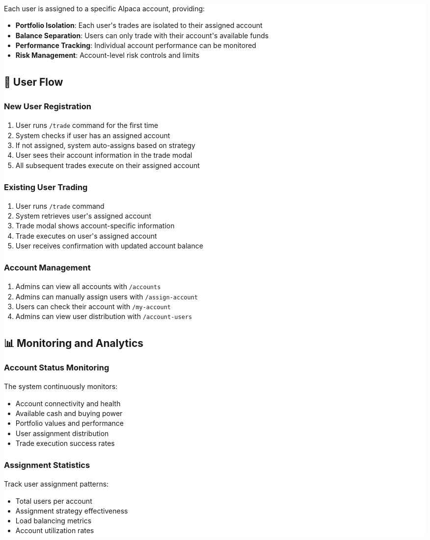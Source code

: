 Each user is assigned to a specific Alpaca account, providing:

- **Portfolio Isolation**: Each user's trades are isolated to their assigned account
- **Balance Separation**: Users can only trade with their account's available funds
- **Performance Tracking**: Individual account performance can be monitored
- **Risk Management**: Account-level risk controls and limits

## 🔄 User Flow

### New User Registration

1. User runs `/trade` command for the first time
2. System checks if user has an assigned account
3. If not assigned, system auto-assigns based on strategy
4. User sees their account information in the trade modal
5. All subsequent trades execute on their assigned account

### Existing User Trading

1. User runs `/trade` command
2. System retrieves user's assigned account
3. Trade modal shows account-specific information
4. Trade executes on user's assigned account
5. User receives confirmation with updated account balance

### Account Management

1. Admins can view all accounts with `/accounts`
2. Admins can manually assign users with `/assign-account`
3. Users can check their account with `/my-account`
4. Admins can view user distribution with `/account-users`

## 📊 Monitoring and Analytics

### Account Status Monitoring

The system continuously monitors:

- Account connectivity and health
- Available cash and buying power
- Portfolio values and performance
- User assignment distribution
- Trade execution success rates

### Assignment Statistics

Track user assignment patterns:

- Total users per account
- Assignment strategy effectiveness
- Load balancing metrics
- Account utilization rates
